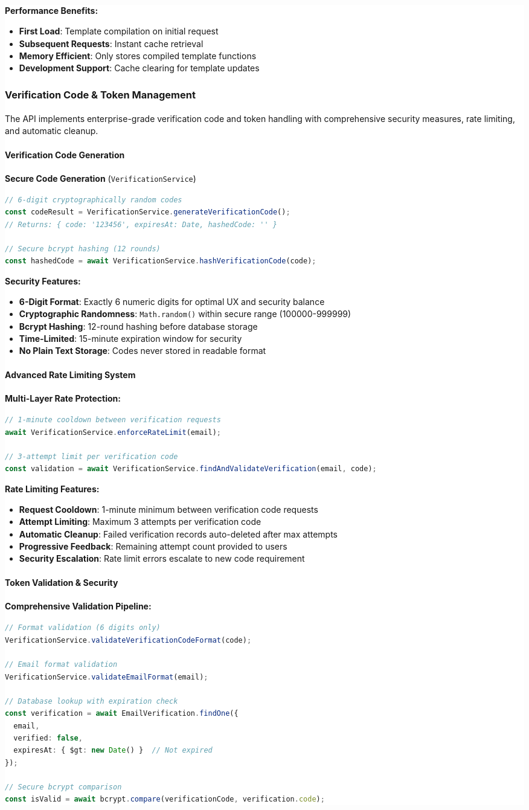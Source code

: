 **Performance Benefits:**
- **First Load**: Template compilation on initial request
- **Subsequent Requests**: Instant cache retrieval
- **Memory Efficient**: Only stores compiled template functions
- **Development Support**: Cache clearing for template updates

### Verification Code & Token Management

The API implements enterprise-grade verification code and token handling with comprehensive security measures, rate limiting, and automatic cleanup.

#### Verification Code Generation

**Secure Code Generation** (`VerificationService`)
```typescript
// 6-digit cryptographically random codes
const codeResult = VerificationService.generateVerificationCode();
// Returns: { code: '123456', expiresAt: Date, hashedCode: '' }

// Secure bcrypt hashing (12 rounds)
const hashedCode = await VerificationService.hashVerificationCode(code);
```

**Security Features:**
- **6-Digit Format**: Exactly 6 numeric digits for optimal UX and security balance
- **Cryptographic Randomness**: `Math.random()` within secure range (100000-999999)
- **Bcrypt Hashing**: 12-round hashing before database storage
- **Time-Limited**: 15-minute expiration window for security
- **No Plain Text Storage**: Codes never stored in readable format

#### Advanced Rate Limiting System

**Multi-Layer Rate Protection:**
```typescript
// 1-minute cooldown between verification requests
await VerificationService.enforceRateLimit(email);

// 3-attempt limit per verification code
const validation = await VerificationService.findAndValidateVerification(email, code);
```

**Rate Limiting Features:**
- **Request Cooldown**: 1-minute minimum between verification code requests
- **Attempt Limiting**: Maximum 3 attempts per verification code
- **Automatic Cleanup**: Failed verification records auto-deleted after max attempts
- **Progressive Feedback**: Remaining attempt count provided to users
- **Security Escalation**: Rate limit errors escalate to new code requirement

#### Token Validation & Security

**Comprehensive Validation Pipeline:**
```typescript
// Format validation (6 digits only)
VerificationService.validateVerificationCodeFormat(code);

// Email format validation
VerificationService.validateEmailFormat(email);

// Database lookup with expiration check
const verification = await EmailVerification.findOne({
  email,
  verified: false,
  expiresAt: { $gt: new Date() }  // Not expired
});

// Secure bcrypt comparison
const isValid = await bcrypt.compare(verificationCode, verification.code);
```